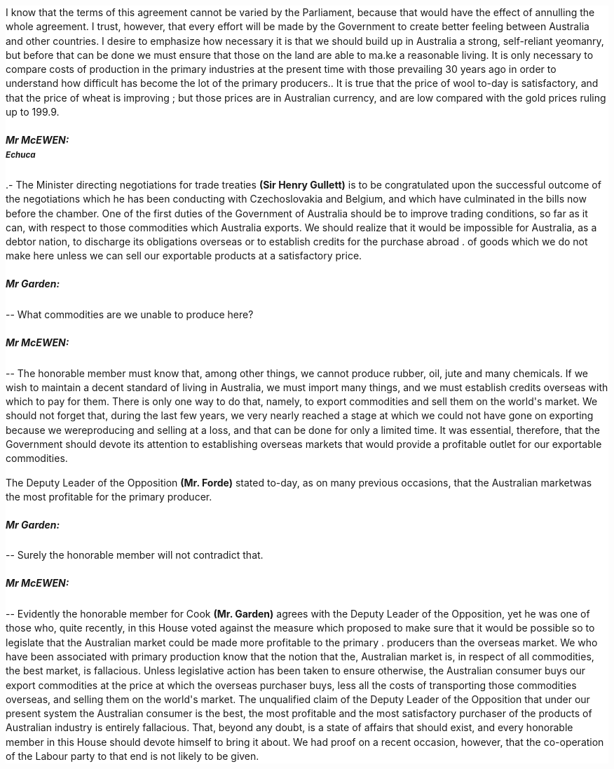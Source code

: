 I know that the terms of this agreement cannot be varied by the Parliament, because that would have the effect of annulling the whole agreement. I trust, however, that every effort will be made by the Government to create better feeling between Australia and other countries. I desire to emphasize how necessary it is that we should build up in Australia a strong, self-reliant yeomanry, but before that can be done we must ensure that those on the land are able to ma.ke a reasonable living. It is only necessary to compare costs of production in the primary industries at the present time with those prevailing 30 years ago in order to understand how difficult has become the lot of the primary producers.. It is true that the price of wool to-day is satisfactory, and that the price of wheat is improving ; but those prices are in Australian currency, and are low compared with the gold prices ruling up to 199.9. 

##### Mr McEWEN:<br><small class="text-muted">Echuca</small>

.- The Minister directing negotiations for trade treaties  **(Sir Henry Gullett)**  is to be congratulated upon the successful outcome of the negotiations which he has been conducting with Czechoslovakia and Belgium, and which have culminated in the bills now before the chamber. One of the first duties of the Government of Australia should be to improve trading conditions, so far as it can, with respect to those commodities which Australia exports. We should realize that it would be impossible for Australia, as a debtor nation, to discharge its obligations overseas or to establish credits for the purchase abroad . of goods which we do not make here unless we can sell our exportable products at a satisfactory price. 

##### Mr Garden:

-- What commodities are we unable to produce here? 

##### Mr McEWEN:

-- The honorable member must know that, among other things, we cannot produce rubber, oil, jute and many chemicals. If we wish to maintain a decent standard of living in Australia, we must import many things, and we must establish credits overseas with which to pay for them. There is only one way to do that, namely, to export commodities and sell them on the world's market. We should not forget that, during the last few years, we very nearly reached a stage at which we could not have gone on exporting because we wereproducing and selling at a loss, and that can be done for only a limited time. It was essential, therefore, that the Government should devote its attention to establishing overseas markets that would provide a profitable outlet for our exportable commodities. 

The  Deputy  Leader of the Opposition  **(Mr. Forde)**  stated to-day, as on many previous occasions, that the Australian marketwas the most profitable for the primary producer. 

##### Mr Garden:

-- Surely the honorable member will not contradict that. 

##### Mr McEWEN:

-- Evidently the honorable member for Cook  **(Mr. Garden)**  agrees with the  Deputy  Leader of the Opposition, yet he was one of those who, quite recently, in this House voted against the measure which proposed to make sure that it would be possible so to legislate that the Australian market could be made more profitable to the primary . producers than the overseas market. We who have been associated with primary production know that the notion that the, Australian market is, in respect of all commodities, the best market, is fallacious. Unless legislative action has been taken to ensure otherwise, the Australian consumer buys our export commodities at the price at which the overseas purchaser buys, less all the costs of transporting those commodities overseas, and selling them on the world's market. The unqualified claim of the  Deputy  Leader of the Opposition that under our present system the Australian consumer is the best, the most profitable and the most satisfactory purchaser of the products of Australian industry is entirely fallacious. That, beyond any doubt, is a state of affairs that should exist, and every honorable member in this House should devote himself to bring it about. We had proof on a recent occasion, however, that the co-operation of the Labour party to that end is not likely to be given. 
